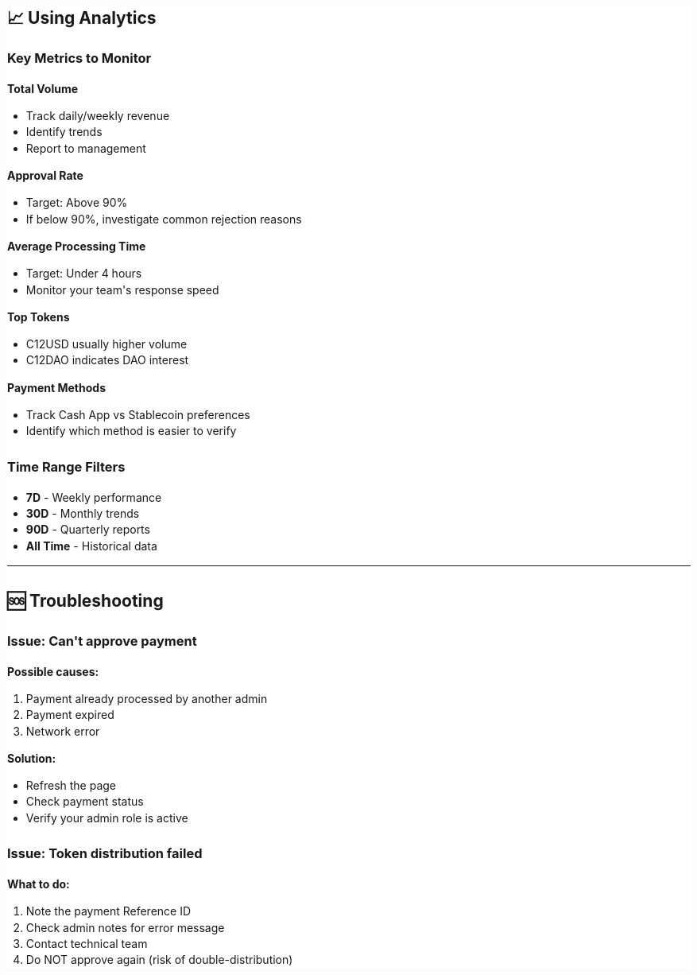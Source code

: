 
## 📈 Using Analytics

### Key Metrics to Monitor

**Total Volume**
- Track daily/weekly revenue
- Identify trends
- Report to management

**Approval Rate**
- Target: Above 90%
- If below 90%, investigate common rejection reasons

**Average Processing Time**
- Target: Under 4 hours
- Monitor your team's response speed

**Top Tokens**
- C12USD usually higher volume
- C12DAO indicates DAO interest

**Payment Methods**
- Track Cash App vs Stablecoin preferences
- Identify which method is easier to verify

### Time Range Filters

- **7D** - Weekly performance
- **30D** - Monthly trends
- **90D** - Quarterly reports
- **All Time** - Historical data

---

## 🆘 Troubleshooting

### Issue: Can't approve payment

**Possible causes:**
1. Payment already processed by another admin
2. Payment expired
3. Network error

**Solution:**
- Refresh the page
- Check payment status
- Verify your admin role is active

### Issue: Token distribution failed

**What to do:**
1. Note the payment Reference ID
2. Check admin notes for error message
3. Contact technical team
4. Do NOT approve again (risk of double-distribution)
